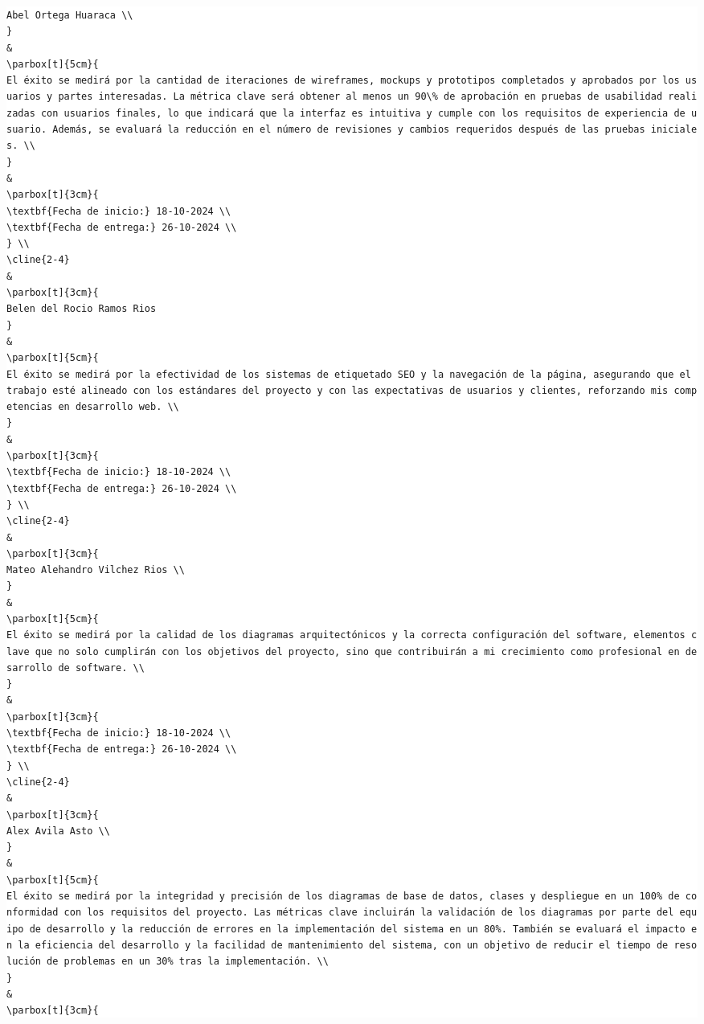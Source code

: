 ```
Abel Ortega Huaraca \\
}
&
\parbox[t]{5cm}{
El éxito se medirá por la cantidad de iteraciones de wireframes, mockups y prototipos completados y aprobados por los usuarios y partes interesadas. La métrica clave será obtener al menos un 90\% de aprobación en pruebas de usabilidad realizadas con usuarios finales, lo que indicará que la interfaz es intuitiva y cumple con los requisitos de experiencia de usuario. Además, se evaluará la reducción en el número de revisiones y cambios requeridos después de las pruebas iniciales. \\
}
&
\parbox[t]{3cm}{
\textbf{Fecha de inicio:} 18-10-2024 \\
\textbf{Fecha de entrega:} 26-10-2024 \\
} \\
\cline{2-4}
&
\parbox[t]{3cm}{
Belen del Rocio Ramos Rios
}
&
\parbox[t]{5cm}{
El éxito se medirá por la efectividad de los sistemas de etiquetado SEO y la navegación de la página, asegurando que el trabajo esté alineado con los estándares del proyecto y con las expectativas de usuarios y clientes, reforzando mis competencias en desarrollo web. \\
}
&
\parbox[t]{3cm}{
\textbf{Fecha de inicio:} 18-10-2024 \\
\textbf{Fecha de entrega:} 26-10-2024 \\
} \\
\cline{2-4}
&
\parbox[t]{3cm}{
Mateo Alehandro Vilchez Rios \\
}
&
\parbox[t]{5cm}{
El éxito se medirá por la calidad de los diagramas arquitectónicos y la correcta configuración del software, elementos clave que no solo cumplirán con los objetivos del proyecto, sino que contribuirán a mi crecimiento como profesional en desarrollo de software. \\
}
&
\parbox[t]{3cm}{
\textbf{Fecha de inicio:} 18-10-2024 \\
\textbf{Fecha de entrega:} 26-10-2024 \\
} \\
\cline{2-4}
&
\parbox[t]{3cm}{
Alex Avila Asto \\
}
&
\parbox[t]{5cm}{
El éxito se medirá por la integridad y precisión de los diagramas de base de datos, clases y despliegue en un 100% de conformidad con los requisitos del proyecto. Las métricas clave incluirán la validación de los diagramas por parte del equipo de desarrollo y la reducción de errores en la implementación del sistema en un 80%. También se evaluará el impacto en la eficiencia del desarrollo y la facilidad de mantenimiento del sistema, con un objetivo de reducir el tiempo de resolución de problemas en un 30% tras la implementación. \\
}
&
\parbox[t]{3cm}{
```